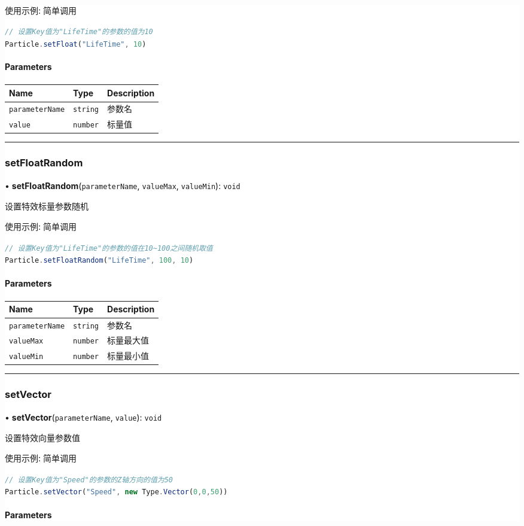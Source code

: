 使用示例: 简单调用
```ts
// 设置Key值为"LifeTime"的参数的值为10
Particle.setFloat("LifeTime", 10)
```

#### Parameters

| Name | Type | Description |
| :------ | :------ | :------ |
| `parameterName` | `string` | 参数名 |
| `value` | `number` | 标量值 |


___

### setFloatRandom <Score text="setFloatRandom" /> 

• **setFloatRandom**(`parameterName`, `valueMax`, `valueMin`): `void` <Badge type="tip" text="client" />

设置特效标量参数随机


使用示例: 简单调用
```ts
// 设置Key值为"LifeTime"的参数的值在10~100之间随机取值
Particle.setFloatRandom("LifeTime", 100, 10)
```

#### Parameters

| Name | Type | Description |
| :------ | :------ | :------ |
| `parameterName` | `string` | 参数名 |
| `valueMax` | `number` | 标量最大值 |
| `valueMin` | `number` | 标量最小值 |


___

### setVector <Score text="setVector" /> 

• **setVector**(`parameterName`, `value`): `void` <Badge type="tip" text="client" />

设置特效向量参数值


使用示例: 简单调用
```ts
// 设置Key值为"Speed"的参数的Z轴方向的值为50
Particle.setVector("Speed", new Type.Vector(0,0,50))
```

#### Parameters

